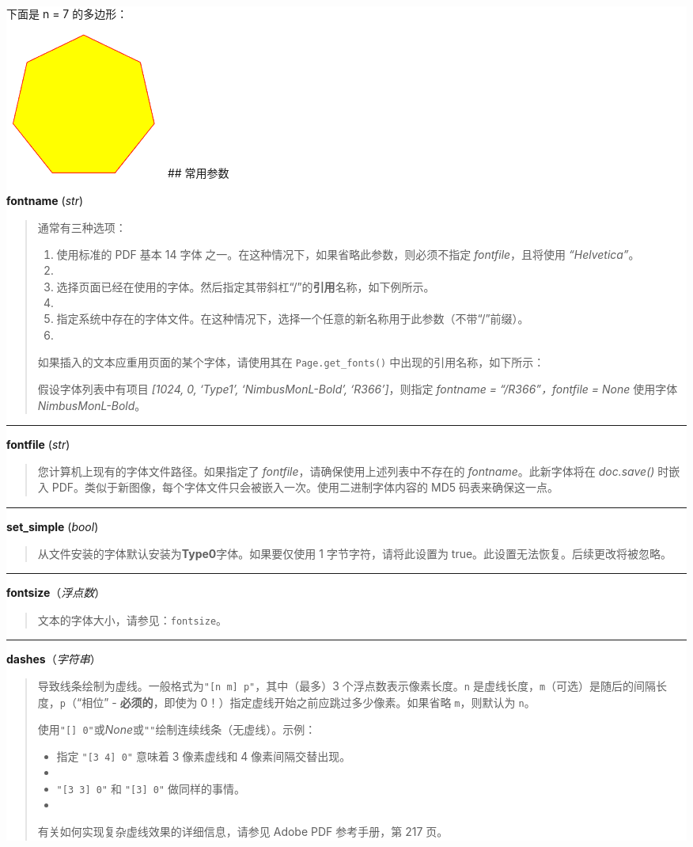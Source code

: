 下面是 n = 7 的多边形：

![_images/img-7edges.png](img/1d9b8de07f5f68835dd0cd1a31155814.png) ## 常用参数

**fontname** (*str*)

> 通常有三种选项：
> 
> 1.  使用标准的 PDF 基本 14 字体 之一。在这种情况下，如果省略此参数，则必须不指定 *fontfile*，且将使用 *“Helvetica”*。
> 1.  
> 1.  选择页面已经在使用的字体。然后指定其带斜杠“/”的**引用**名称，如下例所示。
> 1.  
> 1.  指定系统中存在的字体文件。在这种情况下，选择一个任意的新名称用于此参数（不带“/”前缀）。
> 1.  
> 如果插入的文本应重用页面的某个字体，请使用其在 `Page.get_fonts()` 中出现的引用名称，如下所示：
> 
> 假设字体列表中有项目 *[1024, 0, ‘Type1’, ‘NimbusMonL-Bold’, ‘R366’]*，则指定 *fontname = “/R366”，fontfile = None* 使用字体 *NimbusMonL-Bold*。

* * *

**fontfile** (*str*)

> 您计算机上现有的字体文件路径。如果指定了 *fontfile*，请确保使用上述列表中不存在的 *fontname*。此新字体将在 *doc.save()* 时嵌入 PDF。类似于新图像，每个字体文件只会被嵌入一次。使用二进制字体内容的 MD5 码表来确保这一点。

* * *

**set_simple** (*bool*)

> 从文件安装的字体默认安装为**Type0**字体。如果要仅使用 1 字节字符，请将此设置为 true。此设置无法恢复。后续更改将被忽略。

* * *

**fontsize**（*浮点数*）

> 文本的字体大小，请参见：`fontsize`。

* * *

**dashes**（*字符串*）

> 导致线条绘制为虚线。一般格式为`"[n m] p"`，其中（最多）3 个浮点数表示像素长度。`n` 是虚线长度，`m`（可选）是随后的间隔长度，`p`（“相位” - **必须的**，即使为 0！）指定虚线开始之前应跳过多少像素。如果省略 `m`，则默认为 `n`。
> 
> 使用`"[] 0"`或*None*或`""`绘制连续线条（无虚线）。示例：
> 
> +   指定 `"[3 4] 0"` 意味着 3 像素虚线和 4 像素间隔交替出现。
> +   
> +   `"[3 3] 0"` 和 `"[3] 0"` 做同样的事情。
> +   
> 有关如何实现复杂虚线效果的详细信息，请参见 Adobe PDF 参考手册，第 217 页。
